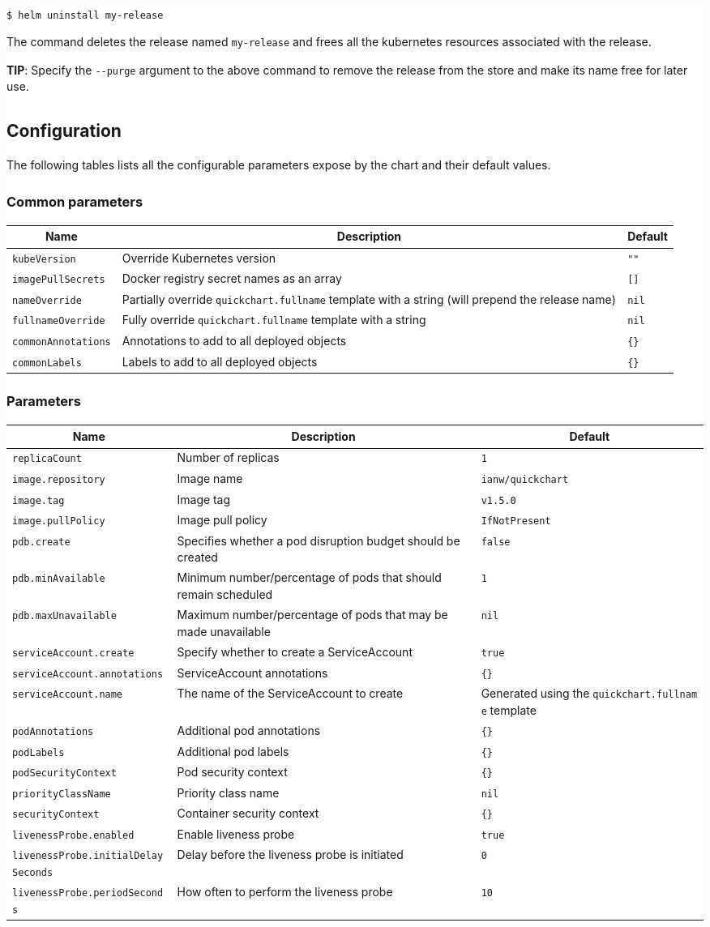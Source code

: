 ```bash
$ helm uninstall my-release
```

The command deletes the release named `my-release` and frees all the kubernetes resources associated with the release.

**TIP**: Specify the `--purge` argument to the above command to remove the release from the store and make its name free for later use.

## Configuration

The following tables lists all the configurable parameters expose by the chart and their default values.

### Common parameters

| Name                | Description                                                                                     | Default |
|---------------------|-------------------------------------------------------------------------------------------------|---------|
| `kubeVersion`       | Override Kubernetes version                                                                     | `""`    |
| `imagePullSecrets`  | Docker registry secret names as an array                                                        | `[]`    |
| `nameOverride`      | Partially override `quickchart.fullname` template with a string (will prepend the release name) | `nil`   |
| `fullnameOverride`  | Fully override `quickchart.fullname` template with a string                                     | `nil`   |
| `commonAnnotations` | Annotations to add to all deployed objects                                                      | `{}`    |
| `commonLabels`      | Labels to add to all deployed objects                                                           | `{}`    |

### Parameters

| Name                                 | Description                                                                                           | Default                                            |
|--------------------------------------|-------------------------------------------------------------------------------------------------------|----------------------------------------------------|
| `replicaCount`                       | Number of replicas                                                                                    | `1`                                                |
| `image.repository`                   | Image name                                                                                            | `ianw/quickchart`                                  |
| `image.tag`                          | Image tag                                                                                             | `v1.5.0`                                           |
| `image.pullPolicy`                   | Image pull policy                                                                                     | `IfNotPresent`                                     |
| `pdb.create`                         | Specifies whether a pod disruption budget should be created                                           | `false`                                            |
| `pdb.minAvailable`                   | Minimum number/percentage of pods that should remain scheduled                                        | `1`                                                |
| `pdb.maxUnavailable`                 | Maximum number/percentage of pods that may be made unavailable                                        | `nil`                                              |
| `serviceAccount.create`              | Specify whether to create a ServiceAccount                                                            | `true`                                             |
| `serviceAccount.annotations`         | ServiceAccount annotations                                                                            | `{}`                                               |
| `serviceAccount.name`                | The name of the ServiceAccount to create                                                              | Generated using the `quickchart.fullname` template |
| `podAnnotations`                     | Additional pod annotations                                                                            | `{}`                                               |
| `podLabels`                          | Additional pod labels                                                                                 | `{}`                                               |
| `podSecurityContext`                 | Pod security context                                                                                  | `{}`                                               |
| `priorityClassName`                  | Priority class name                                                                                   | `nil`                                              |
| `securityContext`                    | Container security context                                                                            | `{}`                                               |
| `livenessProbe.enabled`              | Enable liveness probe                                                                                 | `true`                                             |
| `livenessProbe.initialDelaySeconds`  | Delay before the liveness probe is initiated                                                          | `0`                                                |
| `livenessProbe.periodSeconds`        | How often to perform the liveness probe                                                               | `10`                                               |
